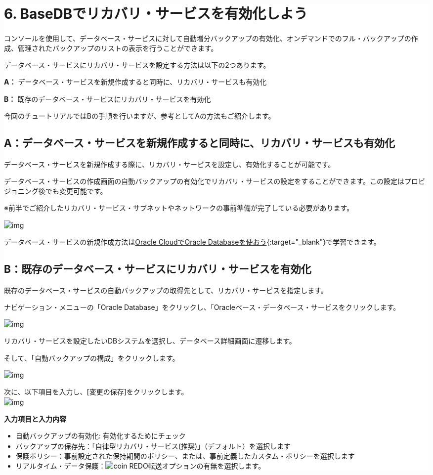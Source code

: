 # 6. BaseDBでリカバリ・サービスを有効化しよう

コンソールを使用して、データベース・サービスに対して自動増分バックアップの有効化、オンデマンドでのフル・バックアップの作成、管理されたバックアップのリストの表示を行うことができます。
<br>

データベース・サービスにリカバリ・サービスを設定する方法は以下の2つあります。

**A：** データベース・サービスを新規作成すると同時に、リカバリ・サービスも有効化

**B：** 既存のデータベース・サービスにリカバリ・サービスを有効化
<br>

今回のチュートリアルではBの手順を行いますが、参考としてAの方法もご紹介します。
<br>

## A：データベース・サービスを新規作成すると同時に、リカバリ・サービスも有効化

データベース・サービスを新規作成する際に、リカバリ・サービスを設定し、有効化することが可能です。
<br>

データベース・サービスの作成画面の自動バックアップの有効化でリカバリ・サービスの設定をすることができます。この設定はプロビジョニング後でも変更可能です。

※前半でご紹介したリカバリ・サービス・サブネットやネットワークの事前準備が完了している必要があります。

![img](zrcv19.png)

データベース・サービスの新規作成方法は[Oracle CloudでOracle Databaseを使おう](../dbcs101-create-db){:target="_blank"}で学習できます。
<br>


## B：既存のデータベース・サービスにリカバリ・サービスを有効化

既存のデータベース・サービスの自動バックアップの取得先として、リカバリ・サービスを指定します。
<br>

ナビゲーション・メニューの「Oracle Database」をクリックし、「Oracleベース・データベース・サービスをクリックします。

![img](zrcv15.png)
<br>

リカバリ・サービスを設定したいDBシステムを選択し、データベース詳細画面に遷移します。

そして、「自動バックアップの構成」をクリックします。

![img](zrcv16.png)
<br>

次に、以下項目を入力し、[変更の保存]をクリックします。
<br>
![img](zrcv17.png)
<br>

**入力項目と入力内容**
- 自動バックアップの有効化: 有効化するためにチェック
- バックアップの保存先：「自律型リカバリ・サービス(推奨)」（デフォルト）を選択します
- 保護ポリシー：事前設定された保持期間のポリシー、または、事前定義したカスタム・ポリシーを選択します
- リアルタイム・データ保護：<img src="coin.png" alt="coin" width="30"/> REDO転送オプションの有無を選択します。
